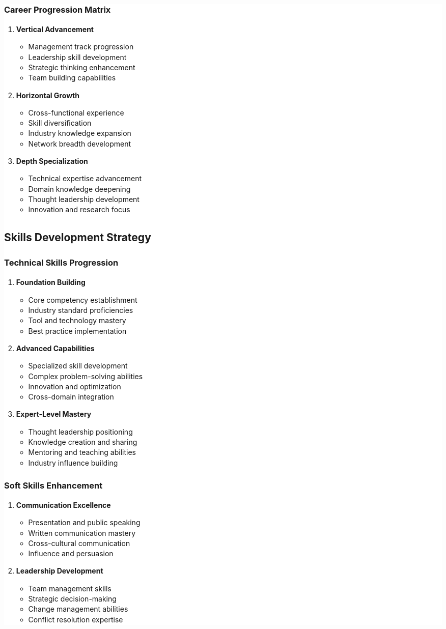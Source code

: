 ### Career Progression Matrix
1. **Vertical Advancement**
   - Management track progression
   - Leadership skill development
   - Strategic thinking enhancement
   - Team building capabilities

2. **Horizontal Growth**
   - Cross-functional experience
   - Skill diversification
   - Industry knowledge expansion
   - Network breadth development

3. **Depth Specialization**
   - Technical expertise advancement
   - Domain knowledge deepening
   - Thought leadership development
   - Innovation and research focus

## Skills Development Strategy

### Technical Skills Progression
1. **Foundation Building**
   - Core competency establishment
   - Industry standard proficiencies
   - Tool and technology mastery
   - Best practice implementation

2. **Advanced Capabilities**
   - Specialized skill development
   - Complex problem-solving abilities
   - Innovation and optimization
   - Cross-domain integration

3. **Expert-Level Mastery**
   - Thought leadership positioning
   - Knowledge creation and sharing
   - Mentoring and teaching abilities
   - Industry influence building

### Soft Skills Enhancement
1. **Communication Excellence**
   - Presentation and public speaking
   - Written communication mastery
   - Cross-cultural communication
   - Influence and persuasion

2. **Leadership Development**
   - Team management skills
   - Strategic decision-making
   - Change management abilities
   - Conflict resolution expertise
